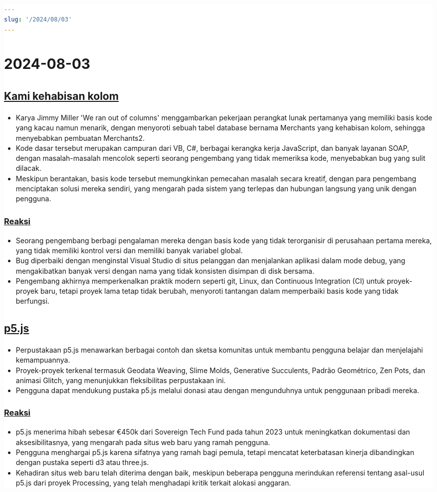 ```yaml
---
slug: '/2024/08/03'
---
```


# 2024-08-03

## [Kami kehabisan kolom](https://jimmyhmiller.github.io/ugliest-beautiful-codebase)

- Karya Jimmy Miller 'We ran out of columns' menggambarkan pekerjaan perangkat lunak pertamanya yang memiliki basis kode yang kacau namun menarik, dengan menyoroti sebuah tabel database bernama Merchants yang kehabisan kolom, sehingga menyebabkan pembuatan Merchants2.
- Kode dasar tersebut merupakan campuran dari VB, C#, berbagai kerangka kerja JavaScript, dan banyak layanan SOAP, dengan masalah-masalah mencolok seperti seorang pengembang yang tidak memeriksa kode, menyebabkan bug yang sulit dilacak.
- Meskipun berantakan, basis kode tersebut memungkinkan pemecahan masalah secara kreatif, dengan para pengembang menciptakan solusi mereka sendiri, yang mengarah pada sistem yang terlepas dan hubungan langsung yang unik dengan pengguna.

### [Reaksi](https://news.ycombinator.com/item?id=41146239)

- Seorang pengembang berbagi pengalaman mereka dengan basis kode yang tidak terorganisir di perusahaan pertama mereka, yang tidak memiliki kontrol versi dan memiliki banyak variabel global.
- Bug diperbaiki dengan menginstal Visual Studio di situs pelanggan dan menjalankan aplikasi dalam mode debug, yang mengakibatkan banyak versi dengan nama yang tidak konsisten disimpan di disk bersama.
- Pengembang akhirnya memperkenalkan praktik modern seperti git, Linux, dan Continuous Integration (CI) untuk proyek-proyek baru, tetapi proyek lama tetap tidak berubah, menyoroti tantangan dalam memperbaiki basis kode yang tidak berfungsi.

## [p5.js](https://p5js.org/)

- Perpustakaan p5.js menawarkan berbagai contoh dan sketsa komunitas untuk membantu pengguna belajar dan menjelajahi kemampuannya.
- Proyek-proyek terkenal termasuk Geodata Weaving, Slime Molds, Generative Succulents, Padrão Geométrico, Zen Pots, dan animasi Glitch, yang menunjukkan fleksibilitas perpustakaan ini.
- Pengguna dapat mendukung pustaka p5.js melalui donasi atau dengan mengunduhnya untuk penggunaan pribadi mereka.

### [Reaksi](https://news.ycombinator.com/item?id=41144755)

- p5.js menerima hibah sebesar €450k dari Sovereign Tech Fund pada tahun 2023 untuk meningkatkan dokumentasi dan aksesibilitasnya, yang mengarah pada situs web baru yang ramah pengguna.
- Pengguna menghargai p5.js karena sifatnya yang ramah bagi pemula, tetapi mencatat keterbatasan kinerja dibandingkan dengan pustaka seperti d3 atau three.js.
- Kehadiran situs web baru telah diterima dengan baik, meskipun beberapa pengguna merindukan referensi tentang asal-usul p5.js dari proyek Processing, yang telah menghadapi kritik terkait alokasi anggaran.

